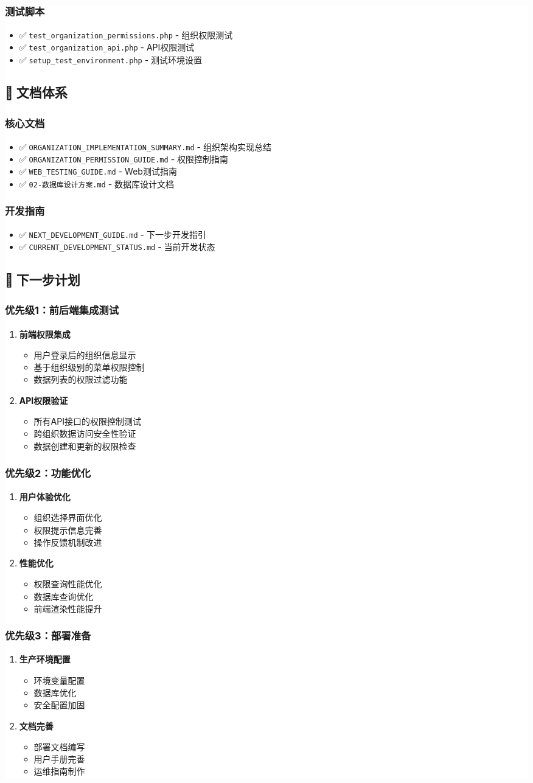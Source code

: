 ### 测试脚本
- ✅ `test_organization_permissions.php` - 组织权限测试
- ✅ `test_organization_api.php` - API权限测试
- ✅ `setup_test_environment.php` - 测试环境设置

## 📁 文档体系

### 核心文档
- ✅ `ORGANIZATION_IMPLEMENTATION_SUMMARY.md` - 组织架构实现总结
- ✅ `ORGANIZATION_PERMISSION_GUIDE.md` - 权限控制指南
- ✅ `WEB_TESTING_GUIDE.md` - Web测试指南
- ✅ `02-数据库设计方案.md` - 数据库设计文档

### 开发指南
- ✅ `NEXT_DEVELOPMENT_GUIDE.md` - 下一步开发指引
- ✅ `CURRENT_DEVELOPMENT_STATUS.md` - 当前开发状态

## 🚀 下一步计划

### 优先级1：前后端集成测试
1. **前端权限集成**
   - 用户登录后的组织信息显示
   - 基于组织级别的菜单权限控制
   - 数据列表的权限过滤功能

2. **API权限验证**
   - 所有API接口的权限控制测试
   - 跨组织数据访问安全性验证
   - 数据创建和更新的权限检查

### 优先级2：功能优化
1. **用户体验优化**
   - 组织选择界面优化
   - 权限提示信息完善
   - 操作反馈机制改进

2. **性能优化**
   - 权限查询性能优化
   - 数据库查询优化
   - 前端渲染性能提升

### 优先级3：部署准备
1. **生产环境配置**
   - 环境变量配置
   - 数据库优化
   - 安全配置加固

2. **文档完善**
   - 部署文档编写
   - 用户手册完善
   - 运维指南制作
